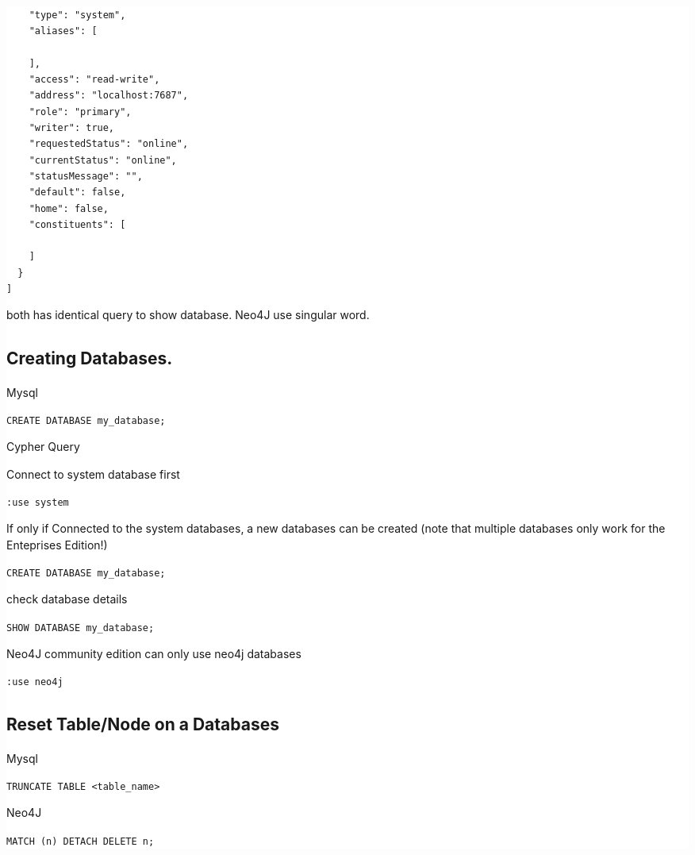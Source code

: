 ```
    "type": "system",
    "aliases": [

    ],
    "access": "read-write",
    "address": "localhost:7687",
    "role": "primary",
    "writer": true,
    "requestedStatus": "online",
    "currentStatus": "online",
    "statusMessage": "",
    "default": false,
    "home": false,
    "constituents": [

    ]
  }
]
```

both has identical query to show database. Neo4J use singular word.

## Creating Databases.

Mysql

    CREATE DATABASE my_database;

Cypher Query

Connect to system database first

    :use system

If only if Connected to the system databases, a new databases can be created (note that multiple databases only work for the Enteprises Edition!)

    CREATE DATABASE my_database;

check database details

    SHOW DATABASE my_database;

Neo4J community edition can only use neo4j databases

    :use neo4j

## Reset Table/Node on a Databases

Mysql

    TRUNCATE TABLE <table_name>

Neo4J

    MATCH (n) DETACH DELETE n;
